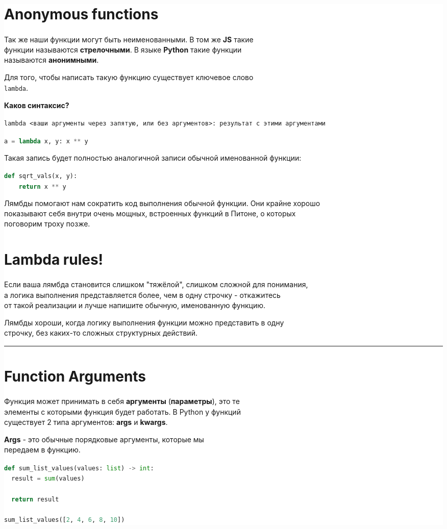 # **Anonymous functions**

Так же наши функции могут быть неименованными. В том же **JS** такие                              
функции называются **стрелочными**. В языке **Python** такие функции                          
называются **анонимными**.                                  

Для того, чтобы написать такую функцию существует ключевое слово                               
`lambda`.                                  

**Каков синтаксис?**                                 

`lambda <ваши аргументы через запятую, или без аргументов>: результат с этими аргументами`

```python
a = lambda x, y: x ** y
```

Такая запись будет полностью аналогичной записи обычной именованной функции:                         
```python
def sqrt_vals(x, y):
    return x ** y
```

Лямбды помогают нам сократить код выполнения обычной функции. Они крайне хорошо                    
показывают себя внутри очень мощных, встроенных функций в Питоне, о которых                            
поговорим троху позже.                       

# **Lambda rules!**                        
Если ваша лямбда становится слишком "тяжёлой", слишком сложной для понимания,                            
а логика выполнения представляется более, чем в одну строчку - откажитесь                               
от такой реализации и лучше напишите обычную, именованную функцию.                   


Лямбды хороши, когда логику выполнения функции можно представить в одну                           
строчку, без каких-то сложных структурных действий.                                

---


# **Function Arguments**


Функция может принимать в себя **аргументы** (**параметры**), это те                 
элементы с которыми функция будет работать. В Python у функций                
существует 2 типа аргументов: **args** и **kwargs**.

**Args** - это обычные порядковые аргументы, которые мы                     
передаем в функцию.

```python
def sum_list_values(values: list) -> int:
  result = sum(values)

  return result

sum_list_values([2, 4, 6, 8, 10])
```
